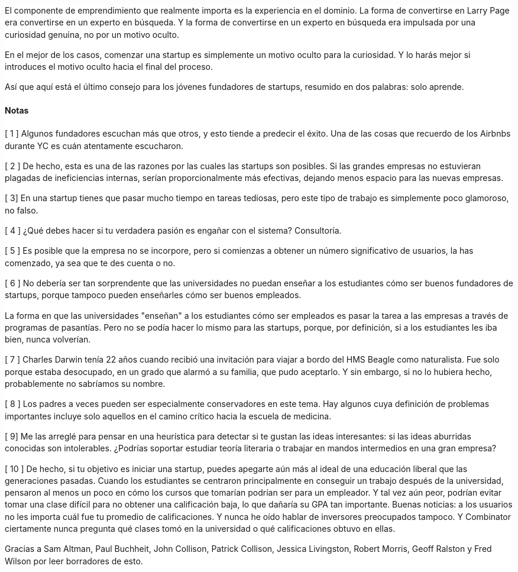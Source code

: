 El componente de emprendimiento que realmente importa es la experiencia en el dominio. La forma de convertirse en Larry Page era convertirse en un experto en búsqueda. Y la forma de convertirse en un experto en búsqueda era impulsada por una curiosidad genuina, no por un motivo oculto.

En el mejor de los casos, comenzar una startup es simplemente un motivo oculto para la curiosidad. Y lo harás mejor si introduces el motivo oculto hacia el final del proceso.

Así que aquí está el último consejo para los jóvenes fundadores de startups, resumido en dos palabras: solo aprende.

#### Notas

\[ 1 ] Algunos fundadores escuchan más que otros, y esto tiende a predecir el éxito. Una de las cosas que recuerdo de los Airbnbs durante YC es cuán atentamente escucharon.

\[ 2 ] De hecho, esta es una de las razones por las cuales las startups son posibles. Si las grandes empresas no estuvieran plagadas de ineficiencias internas, serían proporcionalmente más efectivas, dejando menos espacio para las nuevas empresas.

\[ 3] En una startup tienes que pasar mucho tiempo en tareas tediosas, pero este tipo de trabajo es simplemente poco glamoroso, no falso.

\[ 4 ] ¿Qué debes hacer si tu verdadera pasión es engañar con el sistema? Consultoría.

\[ 5 ] Es posible que la empresa no se incorpore, pero si comienzas a obtener un número significativo de usuarios, la has comenzado, ya sea que te des cuenta o no.

\[ 6 ] No debería ser tan sorprendente que las universidades no puedan enseñar a los estudiantes cómo ser buenos fundadores de startups, porque tampoco pueden enseñarles cómo ser buenos empleados.

La forma en que las universidades "enseñan" a los estudiantes cómo ser empleados es pasar la tarea a las empresas a través de programas de pasantías. Pero no se podía hacer lo mismo para las startups, porque, por definición, si a los estudiantes les iba bien, nunca volverían.

\[ 7 ] Charles Darwin tenía 22 años cuando recibió una invitación para viajar a bordo del HMS Beagle como naturalista. Fue solo porque estaba desocupado, en un grado que alarmó a su familia, que pudo aceptarlo. Y sin embargo, si no lo hubiera hecho, probablemente no sabríamos su nombre.

\[ 8 ] Los padres a veces pueden ser especialmente conservadores en este tema. Hay algunos cuya definición de problemas importantes incluye solo aquellos en el camino crítico hacia la escuela de medicina.

\[ 9] Me las arreglé para pensar en una heurística para detectar si te gustan las ideas interesantes: si las ideas aburridas conocidas son intolerables. ¿Podrías soportar estudiar teoría literaria o trabajar en mandos intermedios en una gran empresa?

\[ 10 ] De hecho, si tu objetivo es iniciar una startup, puedes apegarte aún más al ideal de una educación liberal que las generaciones pasadas. Cuando los estudiantes se centraron principalmente en conseguir un trabajo después de la universidad, pensaron al menos un poco en cómo los cursos que tomarían podrían ser para un empleador. Y tal vez aún peor, podrían evitar tomar una clase difícil para no obtener una calificación baja, lo que dañaría su GPA tan importante. Buenas noticias: a los usuarios no les importa cuál fue tu promedio de calificaciones. Y nunca he oído hablar de inversores preocupados tampoco. Y Combinator ciertamente nunca pregunta qué clases tomó en la universidad o qué calificaciones obtuvo en ellas.

Gracias a Sam Altman, Paul Buchheit, John Collison, Patrick Collison, Jessica Livingston, Robert Morris, Geoff Ralston y Fred Wilson por leer borradores de esto.
